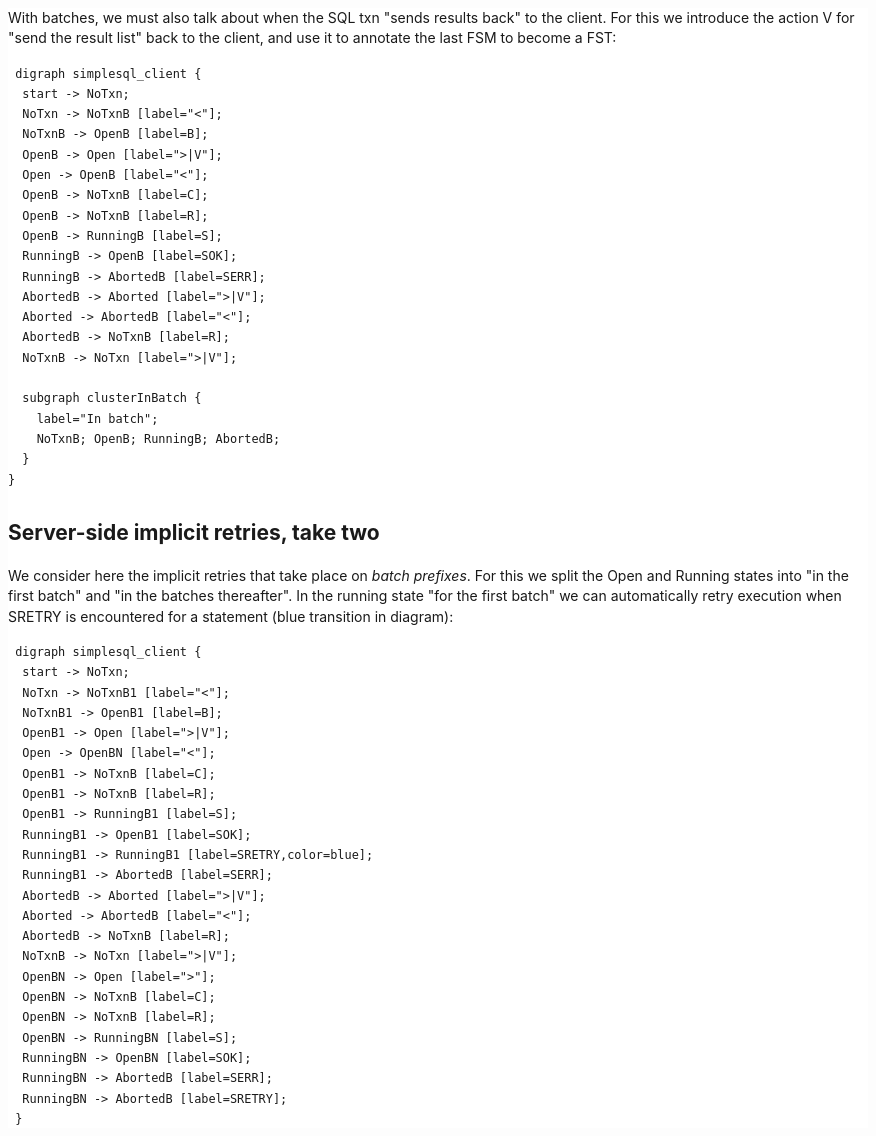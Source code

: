 With batches, we must also talk about when the SQL txn "sends results
back" to the client. For this we introduce the action V for "send
the result list" back to the client, and use it to annotate the last FSM to become a FST:

```
 digraph simplesql_client {
  start -> NoTxn;
  NoTxn -> NoTxnB [label="<"];
  NoTxnB -> OpenB [label=B];
  OpenB -> Open [label=">|V"];
  Open -> OpenB [label="<"];
  OpenB -> NoTxnB [label=C];
  OpenB -> NoTxnB [label=R];
  OpenB -> RunningB [label=S];
  RunningB -> OpenB [label=SOK];
  RunningB -> AbortedB [label=SERR];
  AbortedB -> Aborted [label=">|V"];
  Aborted -> AbortedB [label="<"];
  AbortedB -> NoTxnB [label=R];
  NoTxnB -> NoTxn [label=">|V"];
  
  subgraph clusterInBatch {
    label="In batch";
    NoTxnB; OpenB; RunningB; AbortedB;
  }
}
```

## Server-side implicit retries, take two

We consider here the implicit retries that take place on *batch
prefixes*. For this we split the Open and Running states into "in the
first batch" and "in the batches thereafter". In the running state
"for the first batch" we can automatically retry execution when SRETRY
is encountered for a statement (blue transition in diagram):

```
 digraph simplesql_client {
  start -> NoTxn;
  NoTxn -> NoTxnB1 [label="<"];
  NoTxnB1 -> OpenB1 [label=B];
  OpenB1 -> Open [label=">|V"];
  Open -> OpenBN [label="<"];
  OpenB1 -> NoTxnB [label=C];
  OpenB1 -> NoTxnB [label=R];
  OpenB1 -> RunningB1 [label=S];
  RunningB1 -> OpenB1 [label=SOK];
  RunningB1 -> RunningB1 [label=SRETRY,color=blue];
  RunningB1 -> AbortedB [label=SERR];
  AbortedB -> Aborted [label=">|V"];
  Aborted -> AbortedB [label="<"];
  AbortedB -> NoTxnB [label=R];
  NoTxnB -> NoTxn [label=">|V"];
  OpenBN -> Open [label=">"];
  OpenBN -> NoTxnB [label=C];
  OpenBN -> NoTxnB [label=R];
  OpenBN -> RunningBN [label=S];
  RunningBN -> OpenBN [label=SOK];
  RunningBN -> AbortedB [label=SERR];
  RunningBN -> AbortedB [label=SRETRY];
 }
```
